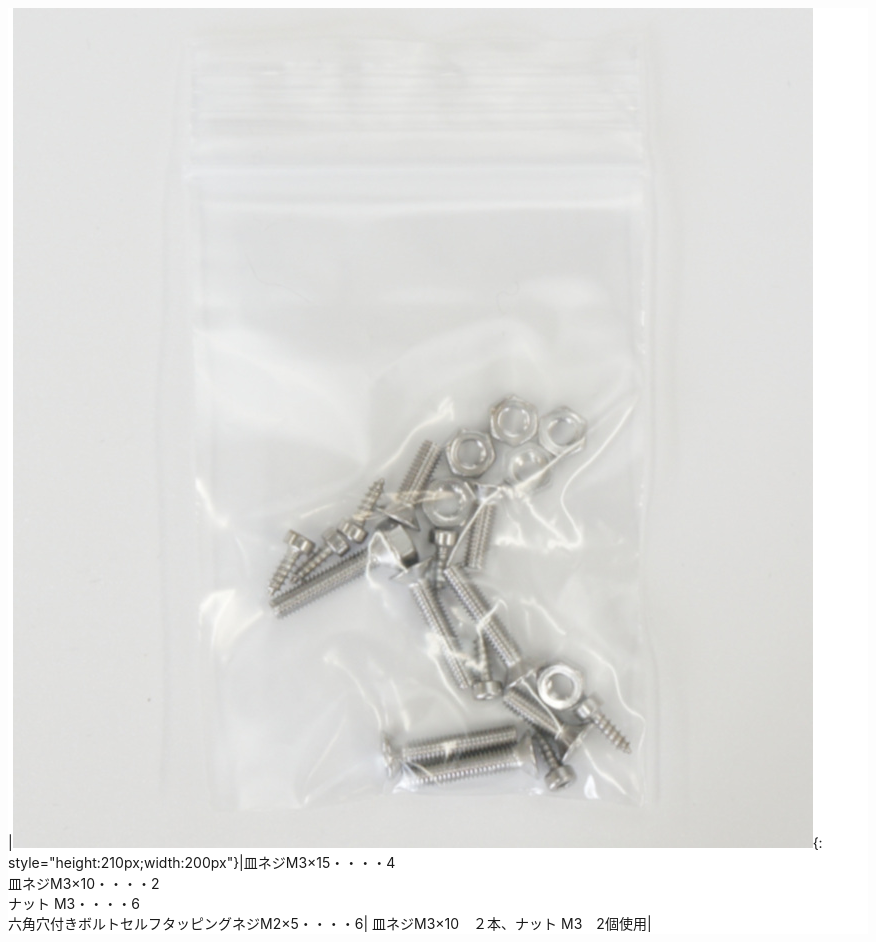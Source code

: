|![](./../../img/img_bom/CameraMountScrew.JPG){: style="height:210px;width:200px"}|皿ネジM3×15・・・・4<br>皿ネジM3×10・・・・2<br>ナット M3・・・・6<br>六角穴付きボルトセルフタッピングネジM2×5・・・・6| 皿ネジM3×10　２本、ナット M3　2個使用|